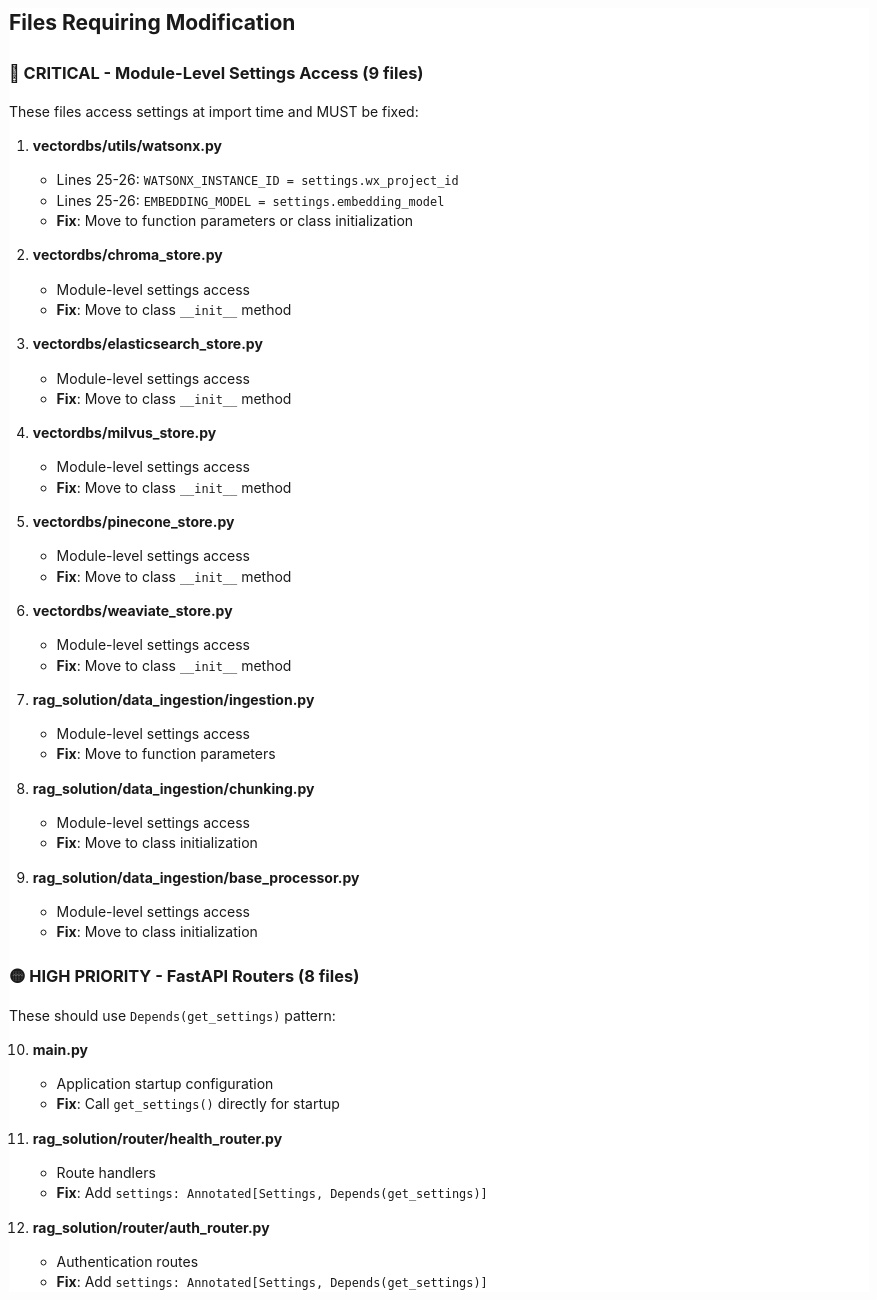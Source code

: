 ## Files Requiring Modification

### 🔴 CRITICAL - Module-Level Settings Access (9 files)
These files access settings at import time and MUST be fixed:

1. **vectordbs/utils/watsonx.py**
   - Lines 25-26: `WATSONX_INSTANCE_ID = settings.wx_project_id`
   - Lines 25-26: `EMBEDDING_MODEL = settings.embedding_model`
   - **Fix**: Move to function parameters or class initialization

2. **vectordbs/chroma_store.py**
   - Module-level settings access
   - **Fix**: Move to class `__init__` method

3. **vectordbs/elasticsearch_store.py**
   - Module-level settings access
   - **Fix**: Move to class `__init__` method

4. **vectordbs/milvus_store.py**
   - Module-level settings access
   - **Fix**: Move to class `__init__` method

5. **vectordbs/pinecone_store.py**
   - Module-level settings access
   - **Fix**: Move to class `__init__` method

6. **vectordbs/weaviate_store.py**
   - Module-level settings access
   - **Fix**: Move to class `__init__` method

7. **rag_solution/data_ingestion/ingestion.py**
   - Module-level settings access
   - **Fix**: Move to function parameters

8. **rag_solution/data_ingestion/chunking.py**
   - Module-level settings access
   - **Fix**: Move to class initialization

9. **rag_solution/data_ingestion/base_processor.py**
   - Module-level settings access
   - **Fix**: Move to class initialization

### 🟡 HIGH PRIORITY - FastAPI Routers (8 files)
These should use `Depends(get_settings)` pattern:

10. **main.py**
    - Application startup configuration
    - **Fix**: Call `get_settings()` directly for startup

11. **rag_solution/router/health_router.py**
    - Route handlers
    - **Fix**: Add `settings: Annotated[Settings, Depends(get_settings)]`

12. **rag_solution/router/auth_router.py**
    - Authentication routes
    - **Fix**: Add `settings: Annotated[Settings, Depends(get_settings)]`
